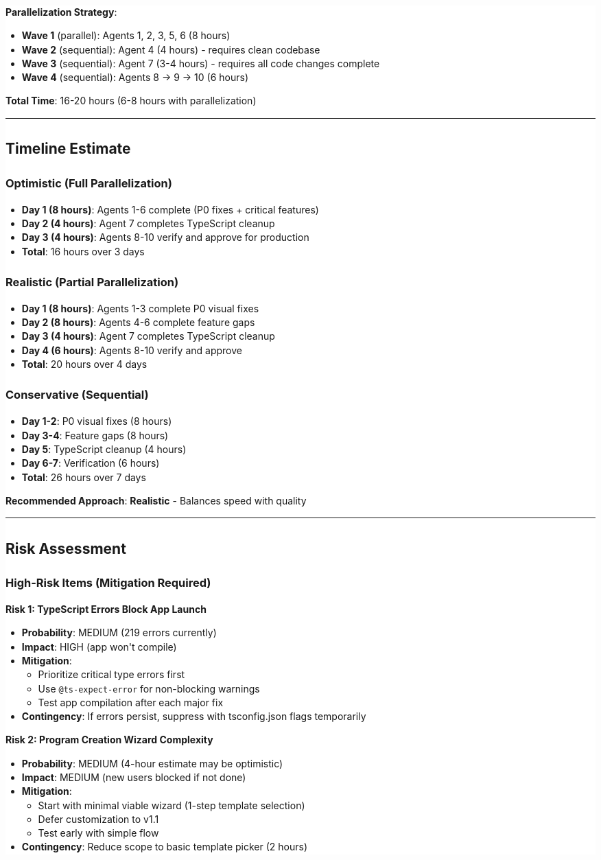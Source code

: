 **Parallelization Strategy**:
- **Wave 1** (parallel): Agents 1, 2, 3, 5, 6 (8 hours)
- **Wave 2** (sequential): Agent 4 (4 hours) - requires clean codebase
- **Wave 3** (sequential): Agent 7 (3-4 hours) - requires all code changes complete
- **Wave 4** (sequential): Agents 8 → 9 → 10 (6 hours)

**Total Time**: 16-20 hours (6-8 hours with parallelization)

---

## Timeline Estimate

### Optimistic (Full Parallelization)
- **Day 1 (8 hours)**: Agents 1-6 complete (P0 fixes + critical features)
- **Day 2 (4 hours)**: Agent 7 completes TypeScript cleanup
- **Day 3 (4 hours)**: Agents 8-10 verify and approve for production
- **Total**: 16 hours over 3 days

### Realistic (Partial Parallelization)
- **Day 1 (8 hours)**: Agents 1-3 complete P0 visual fixes
- **Day 2 (8 hours)**: Agents 4-6 complete feature gaps
- **Day 3 (4 hours)**: Agent 7 completes TypeScript cleanup
- **Day 4 (6 hours)**: Agents 8-10 verify and approve
- **Total**: 20 hours over 4 days

### Conservative (Sequential)
- **Day 1-2**: P0 visual fixes (8 hours)
- **Day 3-4**: Feature gaps (8 hours)
- **Day 5**: TypeScript cleanup (4 hours)
- **Day 6-7**: Verification (6 hours)
- **Total**: 26 hours over 7 days

**Recommended Approach**: **Realistic** - Balances speed with quality

---

## Risk Assessment

### High-Risk Items (Mitigation Required)

**Risk 1: TypeScript Errors Block App Launch**
- **Probability**: MEDIUM (219 errors currently)
- **Impact**: HIGH (app won't compile)
- **Mitigation**:
  - Prioritize critical type errors first
  - Use `@ts-expect-error` for non-blocking warnings
  - Test app compilation after each major fix
- **Contingency**: If errors persist, suppress with tsconfig.json flags temporarily

**Risk 2: Program Creation Wizard Complexity**
- **Probability**: MEDIUM (4-hour estimate may be optimistic)
- **Impact**: MEDIUM (new users blocked if not done)
- **Mitigation**:
  - Start with minimal viable wizard (1-step template selection)
  - Defer customization to v1.1
  - Test early with simple flow
- **Contingency**: Reduce scope to basic template picker (2 hours)
